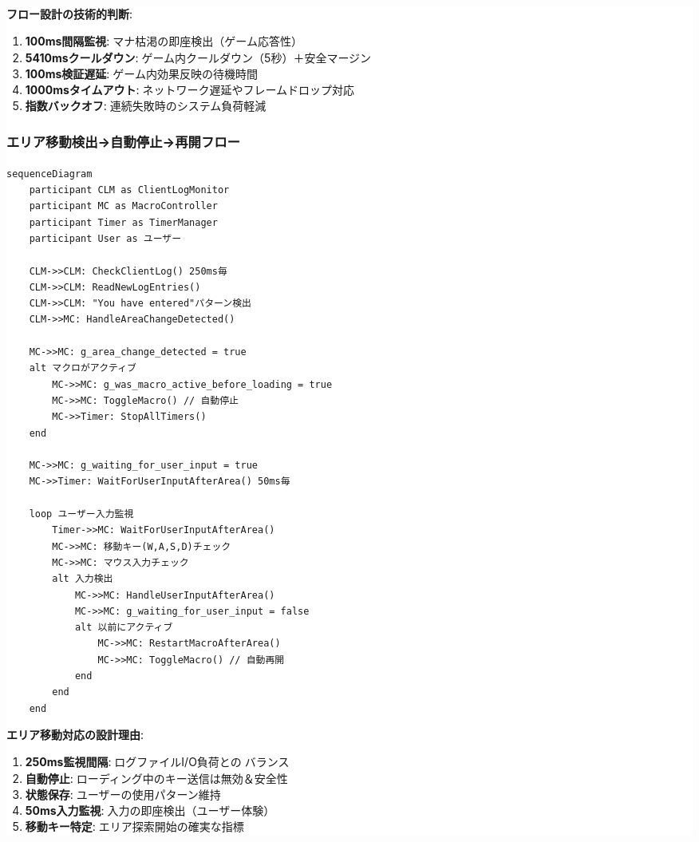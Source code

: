 **フロー設計の技術的判断**:

1. **100ms間隔監視**: マナ枯渇の即座検出（ゲーム応答性）
2. **5410msクールダウン**: ゲーム内クールダウン（5秒）＋安全マージン
3. **100ms検証遅延**: ゲーム内効果反映の待機時間
4. **1000msタイムアウト**: ネットワーク遅延やフレームドロップ対応
5. **指数バックオフ**: 連続失敗時のシステム負荷軽減

### エリア移動検出→自動停止→再開フロー

```mermaid
sequenceDiagram
    participant CLM as ClientLogMonitor
    participant MC as MacroController
    participant Timer as TimerManager
    participant User as ユーザー
    
    CLM->>CLM: CheckClientLog() 250ms毎
    CLM->>CLM: ReadNewLogEntries()
    CLM->>CLM: "You have entered"パターン検出
    CLM->>MC: HandleAreaChangeDetected()
    
    MC->>MC: g_area_change_detected = true
    alt マクロがアクティブ
        MC->>MC: g_was_macro_active_before_loading = true
        MC->>MC: ToggleMacro() // 自動停止
        MC->>Timer: StopAllTimers()
    end
    
    MC->>MC: g_waiting_for_user_input = true
    MC->>Timer: WaitForUserInputAfterArea() 50ms毎
    
    loop ユーザー入力監視
        Timer->>MC: WaitForUserInputAfterArea()
        MC->>MC: 移動キー(W,A,S,D)チェック
        MC->>MC: マウス入力チェック
        alt 入力検出
            MC->>MC: HandleUserInputAfterArea()
            MC->>MC: g_waiting_for_user_input = false
            alt 以前にアクティブ
                MC->>MC: RestartMacroAfterArea()
                MC->>MC: ToggleMacro() // 自動再開
            end
        end
    end
```

**エリア移動対応の設計理由**:

1. **250ms監視間隔**: ログファイルI/O負荷との バランス
2. **自動停止**: ローディング中のキー送信は無効＆安全性
3. **状態保存**: ユーザーの使用パターン維持
4. **50ms入力監視**: 入力の即座検出（ユーザー体験）
5. **移動キー特定**: エリア探索開始の確実な指標
